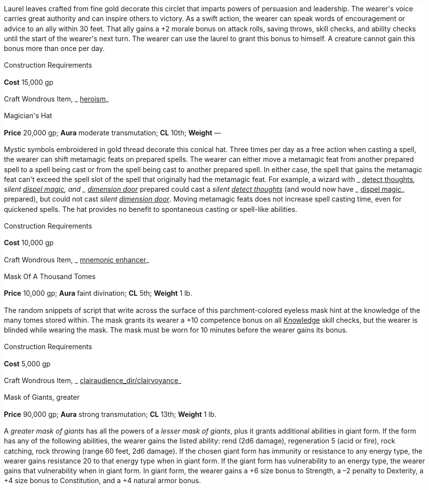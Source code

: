 Laurel leaves crafted from fine gold decorate this circlet that imparts powers of persuasion and leadership. The wearer's voice carries great authority and can inspire others to victory. As a swift action, the wearer can speak words of encouragement or advice to an ally within 30 feet. That ally gains a +2 morale bonus on attack rolls, saving throws, skill checks, and ability checks until the start of the wearer's next turn. The wearer can use the laurel to grant this bonus to himself. A creature cannot gain this bonus more than once per day.

Construction Requirements

**Cost** 15,000 gp

Craft Wondrous Item, _ [heroism](../spells_dir/heroism#_heroism)_

Magician's Hat

**Price** 20,000 gp; **Aura** moderate transmutation; **CL** 10th; **Weight** —

Mystic symbols embroidered in gold thread decorate this conical hat. Three times per day as a free action when casting a spell, the wearer can shift metamagic feats on prepared spells. The wearer can either move a metamagic feat from another prepared spell to a spell being cast or from the spell being cast to another prepared spell. In either case, the spell that gains the metamagic feat can't exceed the spell slot of the spell that originally had the metamagic feat. For example, a wizard with _ [detect thoughts](../spells_dir/detectThoughts#_detect-thoughts)_, _silent [dispel magic](../spells_dir/dispelMagic#_dispel-magic)_, and _ [dimension door](../spells_dir/dimensionDoor#_dimension-door)_ prepared could cast a _silent [detect thoughts](../spells_dir/detectThoughts#_detect-thoughts)_ (and would now have _ [dispel magic](../spells_dir/dispelMagic#_dispel-magic)_ prepared), but could not cast _silent [dimension door](../spells_dir/dimensionDoor#_dimension-door)_. Moving metamagic feats does not increase spell casting time, even for quickened spells. The hat provides no benefit to spontaneous casting or spell-like abilities.

Construction Requirements

**Cost** 10,000 gp

Craft Wondrous Item, _ [mnemonic enhancer](../spells_dir/mnemonicEnhancer#_mnemonic-enhancer)_

Mask Of A Thousand Tomes

**Price** 10,000 gp; **Aura** faint divination; **CL** 5th; **Weight** 1 lb.

The random snippets of script that write across the surface of this parchment-colored eyeless mask hint at the knowledge of the many tomes stored within. The mask grants its wearer a +10 competence bonus on all [Knowledge](../skills_dir/knowledge#_knowledge) skill checks, but the wearer is blinded while wearing the mask. The mask must be worn for 10 minutes before the wearer gains its bonus.

Construction Requirements

**Cost** 5,000 gp

Craft Wondrous Item, _ [clairaudience_dir/clairvoyance](../spells_dir/clairaudienceClairvoyance#_clairaudience-clairvoyance)_

Mask of Giants, greater

**Price** 90,000 gp; **Aura** strong transmutation; **CL** 13th; **Weight** 1 lb.

A _greater mask of giants_ has all the powers of a _lesser mask of giants_, plus it grants additional abilities in giant form. If the form has any of the following abilities, the wearer gains the listed ability: rend (2d6 damage), regeneration 5 (acid or fire), rock catching, rock throwing (range 60 feet, 2d6 damage). If the chosen giant form has immunity or resistance to any energy type, the wearer gains resistance 20 to that energy type when in giant form. If the giant form has vulnerability to an energy type, the wearer gains that vulnerability when in giant form. In giant form, the wearer gains a +6 size bonus to Strength, a –2 penalty to Dexterity, a +4 size bonus to Constitution, and a +4 natural armor bonus.
